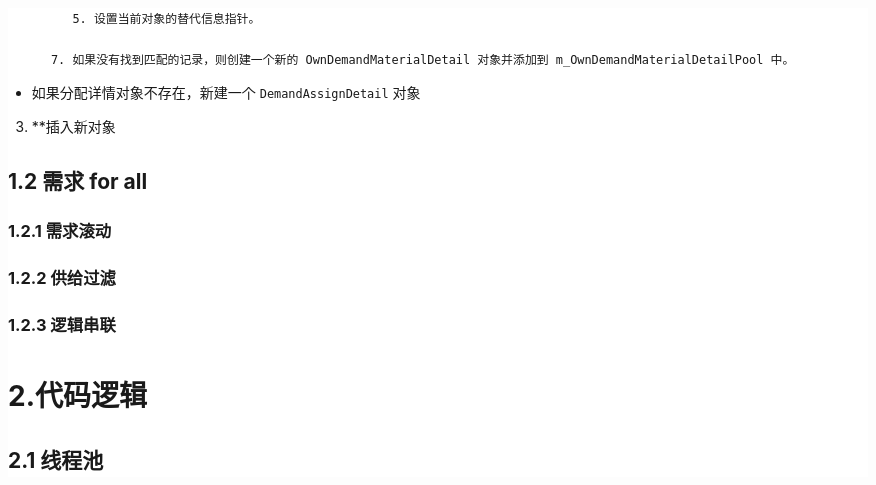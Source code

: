              5. 设置当前对象的替代信息指针。

          7. 如果没有找到匹配的记录，则创建一个新的 OwnDemandMaterialDetail 对象并添加到 m_OwnDemandMaterialDetailPool 中。

   * 如果分配详情对象不存在，新建一个 `DemandAssignDetail` 对象

3. **插入新对象


## 1.2 需求 for all
### 1.2.1 需求滚动


### 1.2.2 供给过滤


### 1.2.3 逻辑串联

# 2.代码逻辑
## 2.1 线程池
